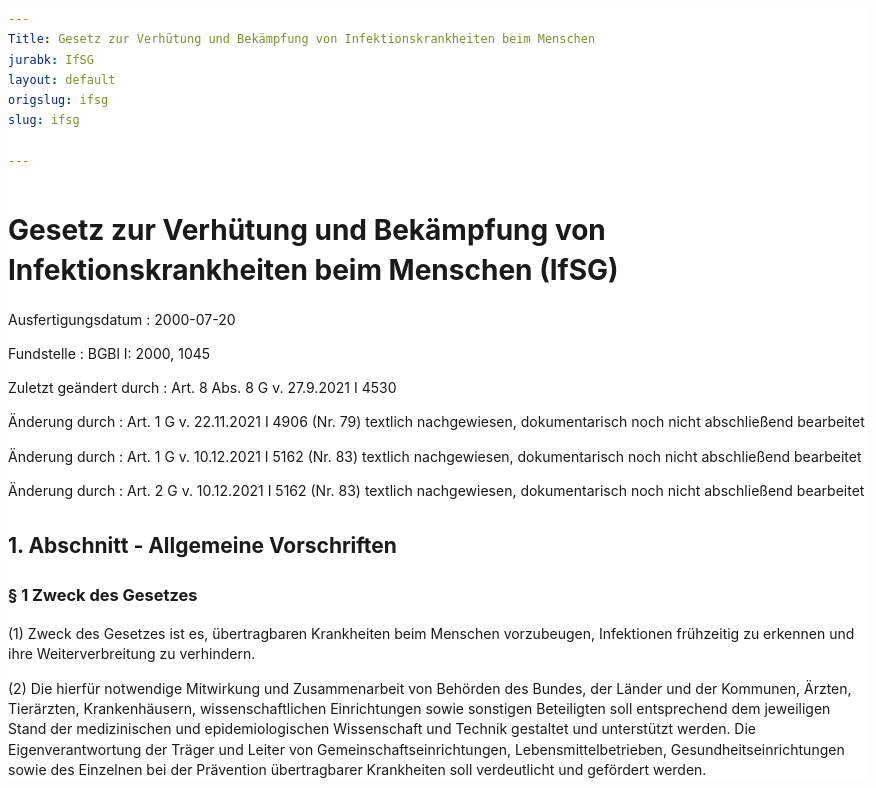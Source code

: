 ```yaml
---
Title: Gesetz zur Verhütung und Bekämpfung von Infektionskrankheiten beim Menschen
jurabk: IfSG
layout: default
origslug: ifsg
slug: ifsg

---
```


# Gesetz zur Verhütung und Bekämpfung von Infektionskrankheiten beim Menschen (IfSG)

Ausfertigungsdatum
:   2000-07-20

Fundstelle
:   BGBl I: 2000, 1045

Zuletzt geändert durch
:   Art. 8 Abs. 8 G v. 27.9.2021 I 4530

Änderung durch
:   Art. 1 G v. 22.11.2021 I 4906 (Nr. 79) textlich nachgewiesen, dokumentarisch noch nicht abschließend bearbeitet

Änderung durch
:   Art. 1 G v. 10.12.2021 I 5162 (Nr. 83) textlich nachgewiesen, dokumentarisch noch nicht abschließend bearbeitet

Änderung durch
:   Art. 2 G v. 10.12.2021 I 5162 (Nr. 83) textlich nachgewiesen, dokumentarisch noch nicht abschließend bearbeitet


## 1. Abschnitt - Allgemeine Vorschriften



### § 1 Zweck des Gesetzes

(1) Zweck des Gesetzes ist es, übertragbaren Krankheiten beim Menschen
vorzubeugen, Infektionen frühzeitig zu erkennen und ihre
Weiterverbreitung zu verhindern.

(2) Die hierfür notwendige Mitwirkung und Zusammenarbeit von Behörden
des Bundes, der Länder und der Kommunen, Ärzten, Tierärzten,
Krankenhäusern, wissenschaftlichen Einrichtungen sowie sonstigen
Beteiligten soll entsprechend dem jeweiligen Stand der medizinischen
und epidemiologischen Wissenschaft und Technik gestaltet und
unterstützt werden. Die Eigenverantwortung der Träger und Leiter von
Gemeinschaftseinrichtungen, Lebensmittelbetrieben,
Gesundheitseinrichtungen sowie des Einzelnen bei der Prävention
übertragbarer Krankheiten soll verdeutlicht und gefördert werden.
